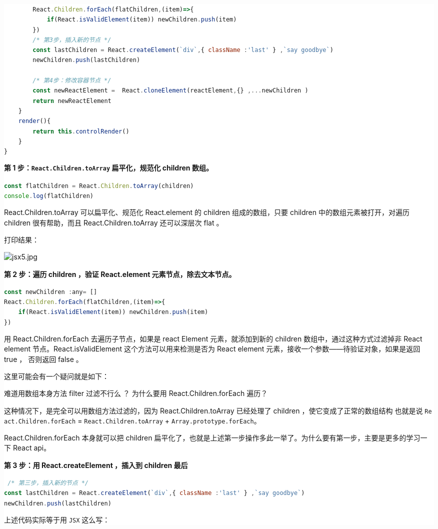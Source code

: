````js
        React.Children.forEach(flatChildren,(item)=>{
            if(React.isValidElement(item)) newChildren.push(item)
        })
        /* 第3步，插入新的节点 */
        const lastChildren = React.createElement(`div`,{ className :'last' } ,`say goodbye`)
        newChildren.push(lastChildren)
        
        /* 第4步：修改容器节点 */
        const newReactElement =  React.cloneElement(reactElement,{} ,...newChildren )
        return newReactElement
    }
    render(){
        return this.controlRender()
    }
}
````
**第 1 步：`React.Children.toArray` 扁平化，规范化 children 数组。**

````js
const flatChildren = React.Children.toArray(children)
console.log(flatChildren)
````
React.Children.toArray 可以扁平化、规范化 React.element 的 children 组成的数组，只要 children 中的数组元素被打开，对遍历 children 很有帮助，而且 React.Children.toArray 还可以深层次 flat 。

打印结果：


![jsx5.jpg](img/2/5.image)

**第 2 步：遍历 children ，验证 React.element 元素节点，除去文本节点。**

````js
const newChildren :any= []
React.Children.forEach(flatChildren,(item)=>{
    if(React.isValidElement(item)) newChildren.push(item)
})
````

用 React.Children.forEach 去遍历子节点，如果是 react Element 元素，就添加到新的 children 数组中，通过这种方式过滤掉非 React element 节点。React.isValidElement 这个方法可以用来检测是否为 React element 元素，接收一个参数——待验证对象，如果是返回 true ， 否则返回 false 。

这里可能会有一个疑问就是如下：<br/>

 难道用数组本身方法 filter 过滤不行么 ？ 为什么要用 React.Children.forEach 遍历？

这种情况下，是完全可以用数组方法过滤的，因为 React.Children.toArray 已经处理了 children ，使它变成了正常的数组结构 也就是说 `React.Children.forEach` =  `React.Children.toArray` + `Array.prototype.forEach`。

React.Children.forEach 本身就可以把 children 扁平化了，也就是上述第一步操作多此一举了。为什么要有第一步，主要是更多的学习一下 React api。


**第 3 步：用 React.createElement ，插入到 children 最后**

````js
 /* 第三步，插入新的节点 */
const lastChildren = React.createElement(`div`,{ className :'last' } ,`say goodbye`)
newChildren.push(lastChildren)
````
上述代码实际等于用 `JSX` 这么写：
